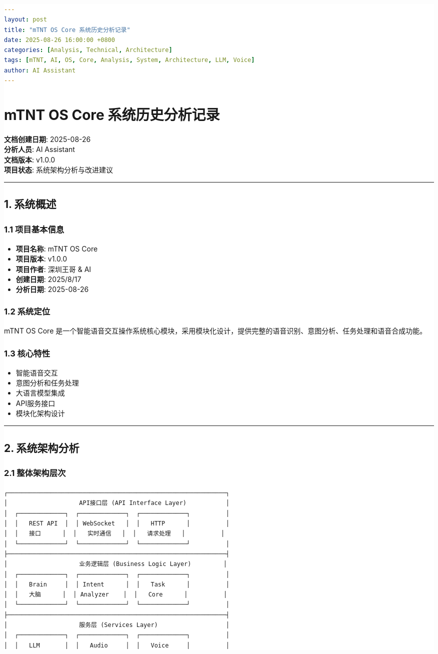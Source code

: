 ```yaml
---
layout: post
title: "mTNT OS Core 系统历史分析记录"
date: 2025-08-26 16:00:00 +0800
categories: [Analysis, Technical, Architecture]
tags: [mTNT, AI, OS, Core, Analysis, System, Architecture, LLM, Voice]
author: AI Assistant
---
```


# mTNT OS Core 系统历史分析记录

**文档创建日期**: 2025-08-26  
**分析人员**: AI Assistant  
**文档版本**: v1.0.0  
**项目状态**: 系统架构分析与改进建议

---

## 1. 系统概述

### 1.1 项目基本信息
- **项目名称**: mTNT OS Core
- **项目版本**: v1.0.0
- **项目作者**: 深圳王哥 & AI
- **创建日期**: 2025/8/17
- **分析日期**: 2025-08-26

### 1.2 系统定位
mTNT OS Core 是一个智能语音交互操作系统核心模块，采用模块化设计，提供完整的语音识别、意图分析、任务处理和语音合成功能。

### 1.3 核心特性
- 智能语音交互
- 意图分析和任务处理
- 大语言模型集成
- API服务接口
- 模块化架构设计

---

## 2. 系统架构分析

### 2.1 整体架构层次

```
┌─────────────────────────────────────────────────────────────┐
│                    API接口层 (API Interface Layer)           │
│  ┌─────────────┐  ┌─────────────┐  ┌─────────────┐          │
│  │   REST API  │  │ WebSocket   │  │   HTTP      │          │
│  │   接口      │  │   实时通信   │  │   请求处理   │          │
│  └─────────────┘  └─────────────┘  └─────────────┘          │
├─────────────────────────────────────────────────────────────┤
│                    业务逻辑层 (Business Logic Layer)         │
│  ┌─────────────┐  ┌─────────────┐  ┌─────────────┐          │
│  │   Brain     │  │ Intent      │  │   Task      │          │
│  │   大脑      │  │ Analyzer    │  │   Core      │          │
│  └─────────────┘  └─────────────┘  └─────────────┘          │
├─────────────────────────────────────────────────────────────┤
│                    服务层 (Services Layer)                   │
│  ┌─────────────┐  ┌─────────────┐  ┌─────────────┐          │
│  │   LLM       │  │   Audio     │  │   Voice     │          │
```
